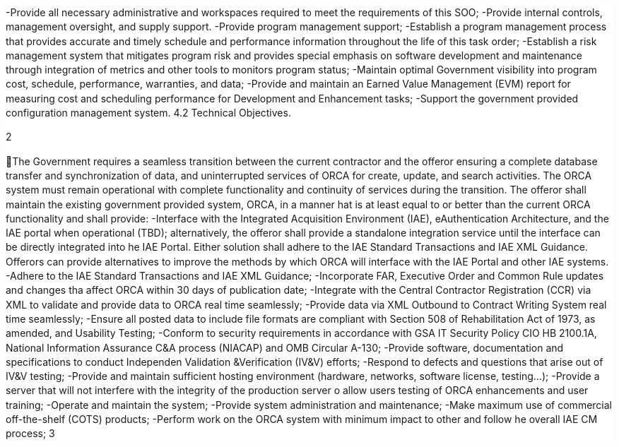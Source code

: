 -Provide all necessary administrative and workspaces required to meet the
requirements of this SOO;
-Provide internal controls, management oversight, and supply support.
-Provide program management support;
-Establish a program management process that provides accurate and timely
schedule and performance information throughout the life of this task order;
-Establish a risk management system that mitigates program risk and provides
special emphasis on software development and maintenance through integration
of metrics and other tools to monitors program status;
-Maintain optimal Government visibility into program cost, schedule,
performance, warranties, and data;
-Provide and maintain an Earned Value Management (EVM) report for measuring
cost and scheduling performance for Development and Enhancement tasks;
-Support the government provided configuration management system.
4.2 Technical Objectives.

2

The Government requires a seamless transition between the current contractor and the
offeror ensuring a complete database transfer and synchronization of data, and
uninterrupted services of ORCA for create, update, and search activities. The ORCA
system must remain operational with complete functionality and continuity of services
during the transition.
The offeror shall maintain the existing government provided system, ORCA, in a manner
hat is at least equal to or better than the current ORCA functionality and shall provide:
-Interface with the Integrated Acquisition Environment (IAE), eAuthentication
Architecture, and the IAE portal when operational (TBD); alternatively, the offeror shall
provide a standalone integration service until the interface can be directly integrated into
he IAE Portal. Either solution shall adhere to the IAE Standard Transactions and IAE
XML Guidance. Offerors can provide alternatives to improve the methods by which
ORCA will interface with the IAE Portal and other IAE systems.
-Adhere to the IAE Standard Transactions and IAE XML Guidance;
-Incorporate FAR, Executive Order and Common Rule updates and changes tha
affect ORCA within 30 days of publication date;
-Integrate with the Central Contractor Registration (CCR) via XML to validate
and provide data to ORCA real time seamlessly;
-Provide data via XML Outbound to Contract Writing System real time
seamlessly;
-Ensure all posted data to include file formats are compliant with Section 508 of
Rehabilitation Act of 1973, as amended, and Usability Testing;
-Conform to security requirements in accordance with GSA IT Security Policy
CIO HB 2100.1A, National Information Assurance C&A process (NIACAP) and
OMB Circular A-130;
-Provide software, documentation and specifications to conduct Independen
Validation &Verification (IV&V) efforts;
-Respond to defects and questions that arise out of IV&V testing;
-Provide and maintain sufficient hosting environment (hardware, networks,
software license, testing…);
-Provide a server that will not interfere with the integrity of the production server
o allow users testing of ORCA enhancements and user training;
-Operate and maintain the system;
-Provide system administration and maintenance;
-Make maximum use of commercial off-the-shelf (COTS) products;
-Perform work on the ORCA system with minimum impact to other and follow
he overall IAE CM process;
3
